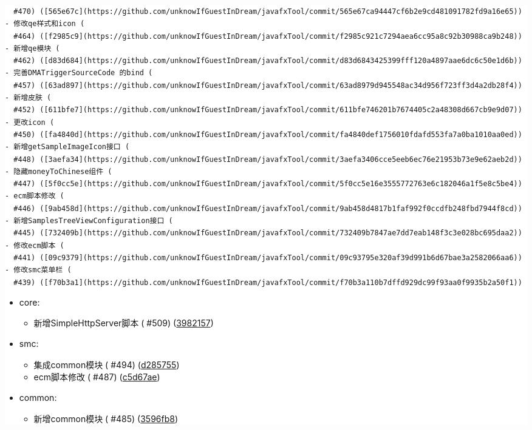       #470) ([565e67c](https://github.com/unknowIfGuestInDream/javafxTool/commit/565e67ca94447cf6b2e9cd481091782fd9a16e65))
    - 修改qe样式和icon (
      #464) ([f2985c9](https://github.com/unknowIfGuestInDream/javafxTool/commit/f2985c921c7294aea6cc95a8c92b30988ca9b248))
    - 新增qe模块 (
      #462) ([d83d684](https://github.com/unknowIfGuestInDream/javafxTool/commit/d83d6843425399fff120a4897aae6dc6c50e1d6b))
    - 完善DMATriggerSourceCode 的bind (
      #457) ([63ad897](https://github.com/unknowIfGuestInDream/javafxTool/commit/63ad8979d945548ac34d956f723ff3d4a2db28f4))
    - 新增皮肤 (
      #452) ([611bfe7](https://github.com/unknowIfGuestInDream/javafxTool/commit/611bfe746201b7674405c2a48308d667cb9e9d07))
    - 更改icon (
      #450) ([fa4840d](https://github.com/unknowIfGuestInDream/javafxTool/commit/fa4840def1756010fdafd553fa7a0ba1010aa0ed))
    - 新增getSampleImageIcon接口 (
      #448) ([3aefa34](https://github.com/unknowIfGuestInDream/javafxTool/commit/3aefa3406cce5eeb6ec76e21953b73e9e62aeb2d))
    - 隐藏moneyToChinese组件 (
      #447) ([5f0cc5e](https://github.com/unknowIfGuestInDream/javafxTool/commit/5f0cc5e16e3555772763e6c182046a1f5e8c5be4))
    - ecm脚本修改 (
      #446) ([9ab458d](https://github.com/unknowIfGuestInDream/javafxTool/commit/9ab458d4817b1faf992f0ccdfb248fbd7944f8cd))
    - 新增SamplesTreeViewConfiguration接口 (
      #445) ([732409b](https://github.com/unknowIfGuestInDream/javafxTool/commit/732409b7847ae7dd7eab148f3c3e028bc695daa2))
    - 修改ecm脚本 (
      #441) ([09c9379](https://github.com/unknowIfGuestInDream/javafxTool/commit/09c93795e320af39d991b6d67bae3a2582066aa6))
    - 修改smc菜单栏 (
      #439) ([f70b3a1](https://github.com/unknowIfGuestInDream/javafxTool/commit/f70b3a110b7dffd929dc99f93aa0f9935b2a50f1))

- core:
    - 新增SimpleHttpServer脚本 (
      #509) ([3982157](https://github.com/unknowIfGuestInDream/javafxTool/commit/3982157d8bc389ac352e3297ebe033c3389f9c4b))

- smc:
    - 集成common模块 (
      #494) ([d285755](https://github.com/unknowIfGuestInDream/javafxTool/commit/d285755b5cbc72520b06f0376fa7a941024a6ca6))
    - ecm脚本修改 (
      #487) ([c5d67ae](https://github.com/unknowIfGuestInDream/javafxTool/commit/c5d67ae2a896830904c1b0e66c2d95aa1ff48dde))

- common:
    - 新增common模块 (
      #485) ([3596fb8](https://github.com/unknowIfGuestInDream/javafxTool/commit/3596fb8f178f369327be6fa6f4660f2d28daf8eb))
